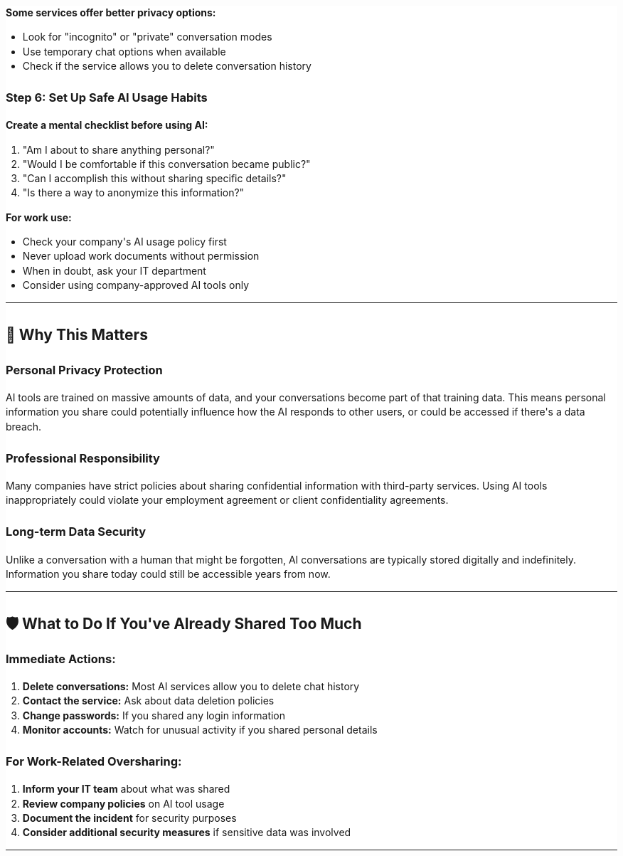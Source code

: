 **Some services offer better privacy options:**
- Look for "incognito" or "private" conversation modes
- Use temporary chat options when available
- Check if the service allows you to delete conversation history

### Step 6: Set Up Safe AI Usage Habits

**Create a mental checklist before using AI:**
1. "Am I about to share anything personal?"
2. "Would I be comfortable if this conversation became public?"
3. "Can I accomplish this without sharing specific details?"
4. "Is there a way to anonymize this information?"

**For work use:**
- Check your company's AI usage policy first
- Never upload work documents without permission
- When in doubt, ask your IT department
- Consider using company-approved AI tools only

---

## 🎯 Why This Matters

### Personal Privacy Protection
AI tools are trained on massive amounts of data, and your conversations become part of that training data. This means personal information you share could potentially influence how the AI responds to other users, or could be accessed if there's a data breach.

### Professional Responsibility
Many companies have strict policies about sharing confidential information with third-party services. Using AI tools inappropriately could violate your employment agreement or client confidentiality agreements.

### Long-term Data Security
Unlike a conversation with a human that might be forgotten, AI conversations are typically stored digitally and indefinitely. Information you share today could still be accessible years from now.

---

## 🛡️ What to Do If You've Already Shared Too Much

### Immediate Actions:
1. **Delete conversations:** Most AI services allow you to delete chat history
2. **Contact the service:** Ask about data deletion policies
3. **Change passwords:** If you shared any login information
4. **Monitor accounts:** Watch for unusual activity if you shared personal details

### For Work-Related Oversharing:
1. **Inform your IT team** about what was shared
2. **Review company policies** on AI tool usage
3. **Document the incident** for security purposes
4. **Consider additional security measures** if sensitive data was involved

---
